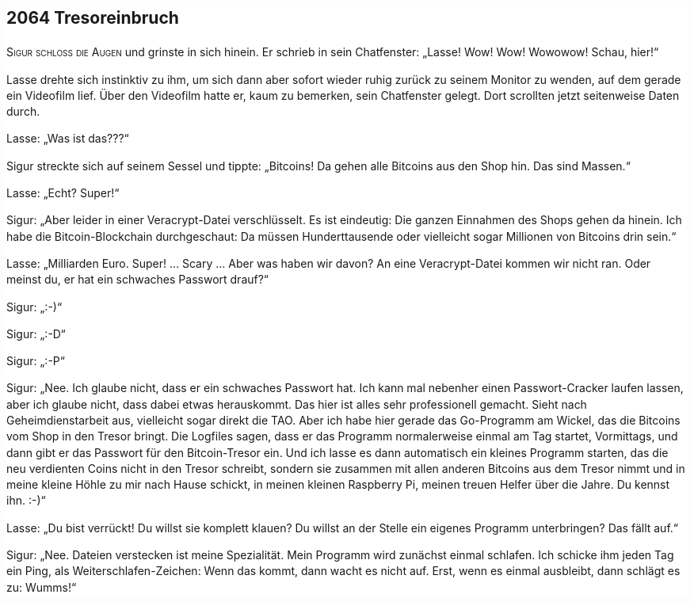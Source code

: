 ## **2064** Tresoreinbruch 

<span style="font-variant:small-caps;">Sigur schloss die Augen</span> und grinste in sich hinein.
Er schrieb in sein Chatfenster: „Lasse! Wow! Wow! Wowowow! Schau, hier!“

Lasse drehte sich instinktiv zu ihm, um sich dann aber sofort wieder ruhig zurück zu seinem Monitor zu wenden, auf dem gerade ein Videofilm lief.
Über den Videofilm hatte er, kaum zu bemerken, sein Chatfenster gelegt.
Dort scrollten jetzt seitenweise Daten durch.

Lasse: „Was ist das???“

Sigur streckte sich auf seinem Sessel und tippte: „Bitcoins! Da gehen alle Bitcoins aus den Shop hin.
Das sind Massen.“

Lasse: „Echt? Super!“

Sigur: „Aber leider in einer Veracrypt-Datei verschlüsselt.
Es ist eindeutig: Die ganzen Einnahmen des Shops gehen da hinein.
Ich habe die Bitcoin-Blockchain durchgeschaut: Da müssen Hunderttausende oder vielleicht sogar Millionen von Bitcoins drin sein.“

Lasse: „Milliarden Euro.
Super! … Scary … Aber was haben wir davon? An eine Veracrypt-Datei kommen wir nicht ran.
Oder meinst du, er hat ein schwaches Passwort drauf?“

Sigur: „:-)“

Sigur: „:-D“

Sigur: „:-P“

Sigur: „Nee.
Ich glaube nicht, dass er ein schwaches Passwort hat.
Ich kann mal nebenher einen Passwort-Cracker laufen lassen, aber ich glaube nicht, dass dabei etwas herauskommt.
Das hier ist alles sehr professionell gemacht.
Sieht nach Geheimdienstarbeit aus, vielleicht sogar direkt die TAO.
Aber ich habe hier gerade das Go-Programm am Wickel, das die Bitcoins vom Shop in den Tresor bringt.
Die Logfiles sagen, dass er das Programm normalerweise einmal am Tag startet, Vormittags, und dann gibt er das Passwort für den Bitcoin-Tresor ein.
Und ich lasse es dann automatisch ein kleines Programm starten, das die neu verdienten Coins nicht in den Tresor schreibt, sondern sie zusammen mit allen anderen Bitcoins aus dem Tresor nimmt und in meine kleine Höhle zu mir nach Hause schickt, in meinen kleinen Raspberry Pi, meinen treuen Helfer über die Jahre.
Du kennst ihn.
:-)“

Lasse: „Du bist verrückt!
Du willst sie komplett klauen?
Du willst an der Stelle ein eigenes Programm unterbringen?
Das fällt auf.“

Sigur: „Nee.
Dateien verstecken ist meine Spezialität.
Mein Programm wird zunächst einmal schlafen.
Ich schicke ihm jeden Tag ein Ping, als Weiterschlafen-Zeichen: Wenn das kommt, dann wacht es nicht auf.
Erst, wenn es einmal ausbleibt, dann schlägt es zu: Wumms!“
